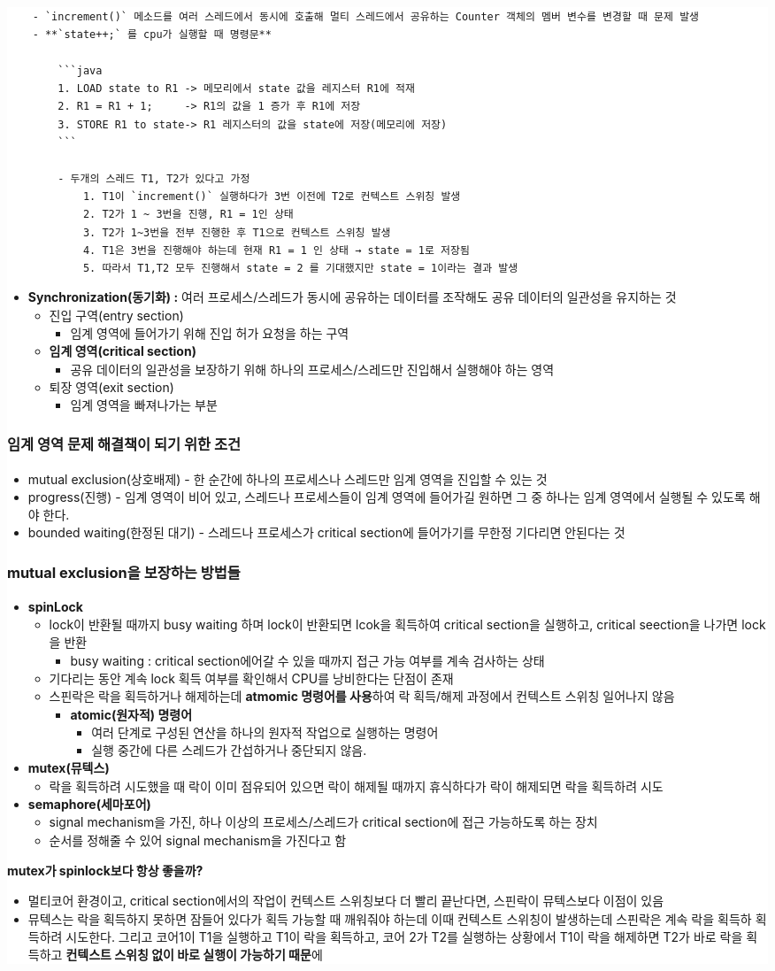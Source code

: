         - `increment()` 메소드를 여러 스레드에서 동시에 호출해 멀티 스레드에서 공유하는 Counter 객체의 멤버 변수를 변경할 때 문제 발생
        - **`state++;` 를 cpu가 실행할 때 명령문**

            ```java
            1. LOAD state to R1 -> 메모리에서 state 값을 레지스터 R1에 적재
            2. R1 = R1 + 1;     -> R1의 값을 1 증가 후 R1에 저장
            3. STORE R1 to state-> R1 레지스터의 값을 state에 저장(메모리에 저장) 
            ```

            - 두개의 스레드 T1, T2가 있다고 가정
                1. T1이 `increment()` 실행하다가 3번 이전에 T2로 컨텍스트 스위칭 발생
                2. T2가 1 ~ 3번을 진행, R1 = 1인 상태
                3. T2가 1~3번을 전부 진행한 후 T1으로 컨텍스트 스위칭 발생
                4. T1은 3번을 진행해야 하는데 현재 R1 = 1 인 상태 → state = 1로 저장됨
                5. 따라서 T1,T2 모두 진행해서 state = 2 를 기대했지만 state = 1이라는 결과 발생

- **Synchronization(동기화) :** 여러 프로세스/스레드가 동시에 공유하는 데이터를 조작해도 공유 데이터의 일관성을 유지하는 것
    - 진입 구역(entry section)
        - 임계 영역에 들어가기 위해 진입 허가 요청을 하는 구역
    - **임계 영역(critical section)**
        - 공유 데이터의 일관성을 보장하기 위해 하나의 프로세스/스레드만 진입해서 실행해야 하는 영역
    - 퇴장 영역(exit section)
        - 임계 영역을 빠져나가는 부분

### 임계 영역 문제 해결책이 되기 위한 조건
- mutual exclusion(상호배제) - 한 순간에 하나의 프로세스나 스레드만 임계 영역을 진입할 수 있는 것
- progress(진행) - 임계 영역이 비어 있고, 스레드나 프로세스들이 임계 영역에 들어가길 원하면 그 중 하나는 임계 영역에서 실행될 수 있도록 해야 한다.
- bounded waiting(한정된 대기) - 스레드나 프로세스가 critical section에 들어가기를 무한정 기다리면 안된다는 것

### **mutual exclusion을 보장하는 방법들**

- **spinLock**
    - lock이 반환될 때까지 busy waiting 하며 lock이 반환되면 lcok을 획득하여 critical section을 실행하고, critical seection을 나가면 lock을 반환
        - busy waiting : critical section에어갈 수 있을 때까지 접근 가능 여부를 계속 검사하는 상태
    - 기다리는 동안 계속 lock 획득 여부를 확인해서 CPU를 낭비한다는 단점이 존재
    - 스핀락은 락을 획득하거나 해제하는데 **atmomic 명령어를 사용**하여 락 획득/해제 과정에서 컨텍스트 스위칭 일어나지 않음
        - **atomic(원자적) 명령어**
            - 여러 단계로 구성된 연산을 하나의 원자적 작업으로 실행하는 명령어
            - 실행 중간에 다른 스레드가 간섭하거나 중단되지 않음.
- **mutex(뮤텍스)**
    - 락을 획득하려 시도했을 때 락이 이미 점유되어 있으면 락이 해제될 때까지 휴식하다가 락이 해제되면 락을 획득하려 시도
- **semaphore(세마포어)**
    - signal mechanism을 가진, 하나 이상의 프로세스/스레드가 critical section에 접근 가능하도록 하는 장치
    - 순서를 정해줄 수 있어 signal mechanism을 가진다고 함


**mutex가 spinlock보다 항상 좋을까?**

- 멀티코어 환경이고, critical section에서의 작업이 컨텍스트 스위칭보다 더 빨리 끝난다면, 스핀락이 뮤텍스보다 이점이 있음
- 뮤텍스는 락을 획득하지 못하면 잠들어 있다가 획득 가능할 때 깨워줘야 하는데 이때 컨텍스트 스위칭이 발생하는데 스핀락은 계속 락을 획득하 획득하려 시도한다. 그리고 코어1이 T1을 실행하고  T1이 락을 획득하고, 코어 2가 T2를 실행하는 상황에서 T1이 락을 해제하면 T2가 바로 락을 획득하고 **컨텍스트 스위칭 없이 바로 실행이 가능하기 때문**에

